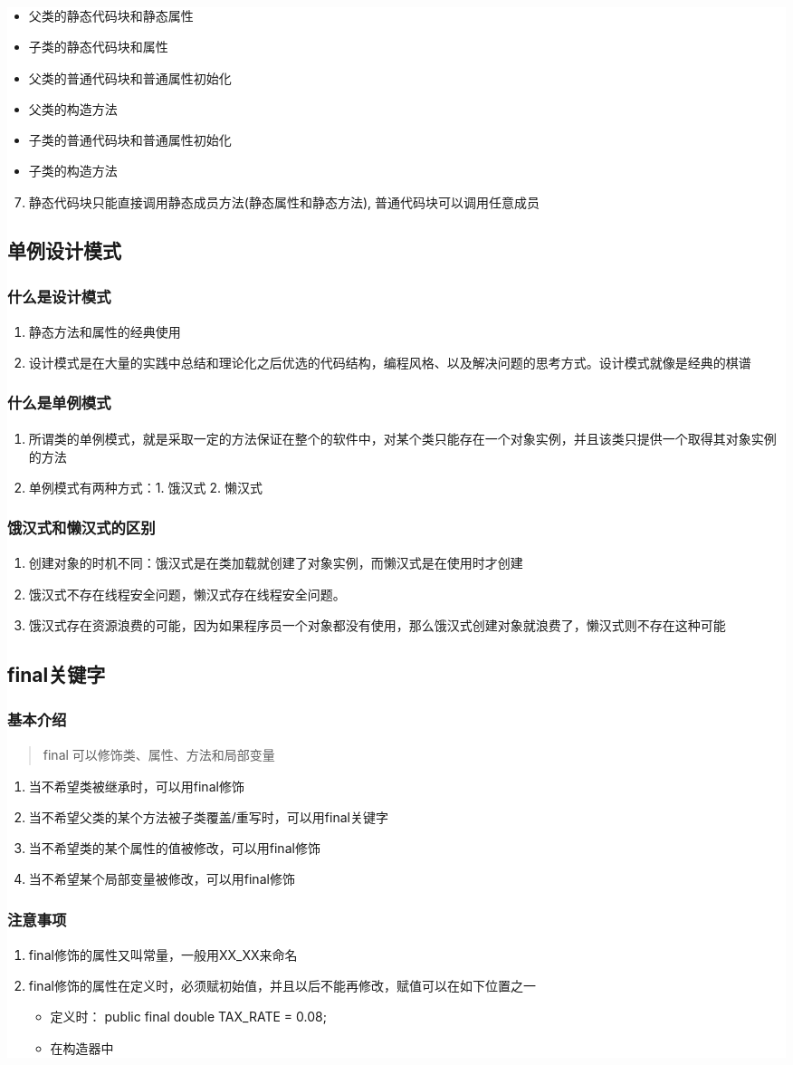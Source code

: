    - 父类的静态代码块和静态属性

   - 子类的静态代码块和属性

   - 父类的普通代码块和普通属性初始化

   - 父类的构造方法

   - 子类的普通代码块和普通属性初始化

   - 子类的构造方法

7. 静态代码块只能直接调用静态成员方法(静态属性和静态方法), 普通代码块可以调用任意成员

## 单例设计模式

### 什么是设计模式
1. 静态方法和属性的经典使用

2. 设计模式是在大量的实践中总结和理论化之后优选的代码结构，编程风格、以及解决问题的思考方式。设计模式就像是经典的棋谱 

### 什么是单例模式

1. 所谓类的单例模式，就是采取一定的方法保证在整个的软件中，对某个类只能存在一个对象实例，并且该类只提供一个取得其对象实例的方法

2. 单例模式有两种方式：1. 饿汉式 2. 懒汉式

### 饿汉式和懒汉式的区别

1. 创建对象的时机不同：饿汉式是在类加载就创建了对象实例，而懒汉式是在使用时才创建

2. 饿汉式不存在线程安全问题，懒汉式存在线程安全问题。

3. 饿汉式存在资源浪费的可能，因为如果程序员一个对象都没有使用，那么饿汉式创建对象就浪费了，懒汉式则不存在这种可能

## final关键字

### 基本介绍

> final 可以修饰类、属性、方法和局部变量

1. 当不希望类被继承时，可以用final修饰

2. 当不希望父类的某个方法被子类覆盖/重写时，可以用final关键字

3. 当不希望类的某个属性的值被修改，可以用final修饰

4. 当不希望某个局部变量被修改，可以用final修饰

### 注意事项

1. final修饰的属性又叫常量，一般用XX_XX来命名

2. final修饰的属性在定义时，必须赋初始值，并且以后不能再修改，赋值可以在如下位置之一
   - 定义时： public final double TAX_RATE = 0.08;

   - 在构造器中
